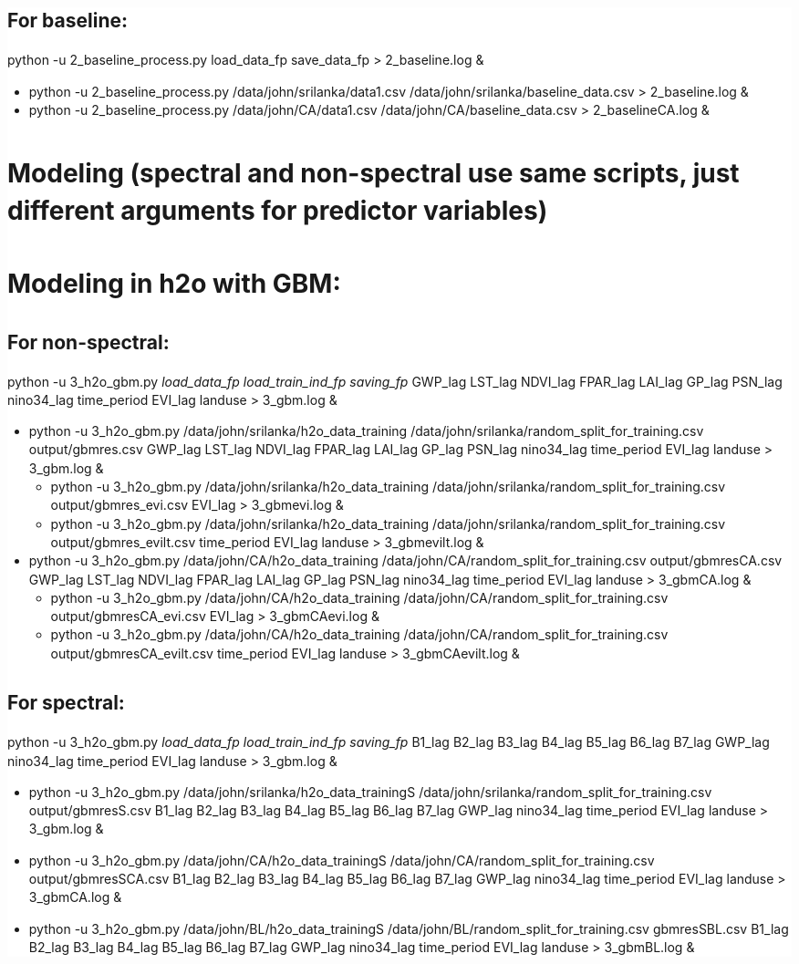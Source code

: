For baseline:
-------------

python -u 2\_baseline\_process.py load\_data\_fp save\_data\_fp \> 2\_baseline.log &

-   python -u 2\_baseline\_process.py /data/john/srilanka/data1.csv /data/john/srilanka/baseline\_data.csv \> 2\_baseline.log &
-   python -u 2\_baseline\_process.py /data/john/CA/data1.csv /data/john/CA/baseline\_data.csv \> 2\_baselineCA.log &

Modeling (spectral and non-spectral use same scripts, just different arguments for predictor variables)
=======================================================================================================

Modeling in h2o with GBM:
=========================

For non-spectral:
-----------------

python -u 3\_h2o\_gbm.py *load\_data\_fp* *load\_train\_ind\_fp* *saving\_fp* GWP\_lag LST\_lag NDVI\_lag FPAR\_lag LAI\_lag GP\_lag PSN\_lag nino34\_lag time\_period EVI\_lag landuse \> 3\_gbm.log &

-   python -u 3\_h2o\_gbm.py /data/john/srilanka/h2o\_data\_training /data/john/srilanka/random\_split\_for\_training.csv output/gbmres.csv GWP\_lag LST\_lag NDVI\_lag FPAR\_lag LAI\_lag GP\_lag PSN\_lag nino34\_lag time\_period EVI\_lag landuse \> 3\_gbm.log &
    -   python -u 3\_h2o\_gbm.py /data/john/srilanka/h2o\_data\_training /data/john/srilanka/random\_split\_for\_training.csv output/gbmres\_evi.csv EVI\_lag \> 3\_gbmevi.log &
    -   python -u 3\_h2o\_gbm.py /data/john/srilanka/h2o\_data\_training /data/john/srilanka/random\_split\_for\_training.csv output/gbmres\_evilt.csv time\_period EVI\_lag landuse \> 3\_gbmevilt.log &
-   python -u 3\_h2o\_gbm.py /data/john/CA/h2o\_data\_training /data/john/CA/random\_split\_for\_training.csv output/gbmresCA.csv GWP\_lag LST\_lag NDVI\_lag FPAR\_lag LAI\_lag GP\_lag PSN\_lag nino34\_lag time\_period EVI\_lag landuse \> 3\_gbmCA.log &
    -   python -u 3\_h2o\_gbm.py /data/john/CA/h2o\_data\_training /data/john/CA/random\_split\_for\_training.csv output/gbmresCA\_evi.csv EVI\_lag \> 3\_gbmCAevi.log &
    -   python -u 3\_h2o\_gbm.py /data/john/CA/h2o\_data\_training /data/john/CA/random\_split\_for\_training.csv output/gbmresCA\_evilt.csv time\_period EVI\_lag landuse \> 3\_gbmCAevilt.log &

For spectral:
-------------

python -u 3\_h2o\_gbm.py *load\_data\_fp* *load\_train\_ind\_fp* *saving\_fp* B1\_lag B2\_lag B3\_lag B4\_lag B5\_lag B6\_lag B7\_lag GWP\_lag nino34\_lag time\_period EVI\_lag landuse \> 3\_gbm.log &

-   python -u 3\_h2o\_gbm.py /data/john/srilanka/h2o\_data\_trainingS /data/john/srilanka/random\_split\_for\_training.csv output/gbmresS.csv B1\_lag B2\_lag B3\_lag B4\_lag B5\_lag B6\_lag B7\_lag GWP\_lag nino34\_lag time\_period EVI\_lag landuse \> 3\_gbm.log &
-   python -u 3\_h2o\_gbm.py /data/john/CA/h2o\_data\_trainingS /data/john/CA/random\_split\_for\_training.csv output/gbmresSCA.csv B1\_lag B2\_lag B3\_lag B4\_lag B5\_lag B6\_lag B7\_lag GWP\_lag nino34\_lag time\_period EVI\_lag landuse \> 3\_gbmCA.log &

-   python -u 3\_h2o\_gbm.py /data/john/BL/h2o\_data\_trainingS /data/john/BL/random\_split\_for\_training.csv gbmresSBL.csv B1\_lag B2\_lag B3\_lag B4\_lag B5\_lag B6\_lag B7\_lag GWP\_lag nino34\_lag time\_period EVI\_lag landuse \> 3\_gbmBL.log &
